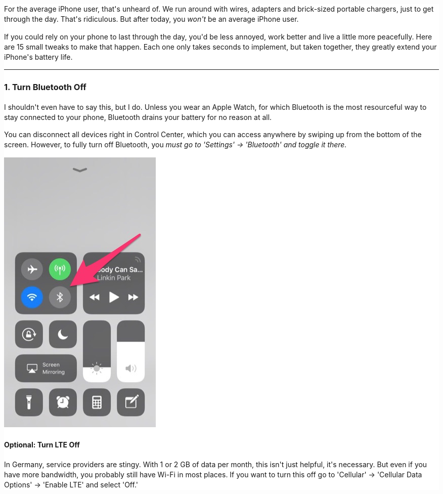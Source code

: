 For the average iPhone user, that's unheard of. We run around with wires, adapters and brick-sized portable chargers, just to get through the day. That's ridiculous. But after today, you *won't* be an average iPhone user.

If you could rely on your phone to last through the day, you'd be less annoyed, work better and live a little more peacefully. Here are 15 small tweaks to make that happen. Each one only takes seconds to implement, but taken together, they greatly extend your iPhone's battery life.

* * * * *

### 1. Turn Bluetooth Off

I shouldn't even have to say this, but I do. Unless you wear an Apple Watch, for which Bluetooth is the most resourceful way to stay connected to your phone, Bluetooth drains your battery for no reason at all.

You can disconnect all devices right in Control Center, which you can access anywhere by swiping up from the bottom of the screen. However, to fully turn off Bluetooth, you *must *go to 'Settings' → 'Bluetooth' and toggle it there*.*

![](../../../.gitbook/assets/65e2163f-8c98-40db-a3db-5237b9748fcc/9726f20f.png)

#### Optional: Turn LTE Off

In Germany, service providers are stingy. With 1 or 2 GB of data per month, this isn't just helpful, it's necessary. But even if you have more bandwidth, you probably still have Wi-Fi in most places. If you want to turn this off go to 'Cellular' → 'Cellular Data Options' → 'Enable LTE' and select 'Off.'

